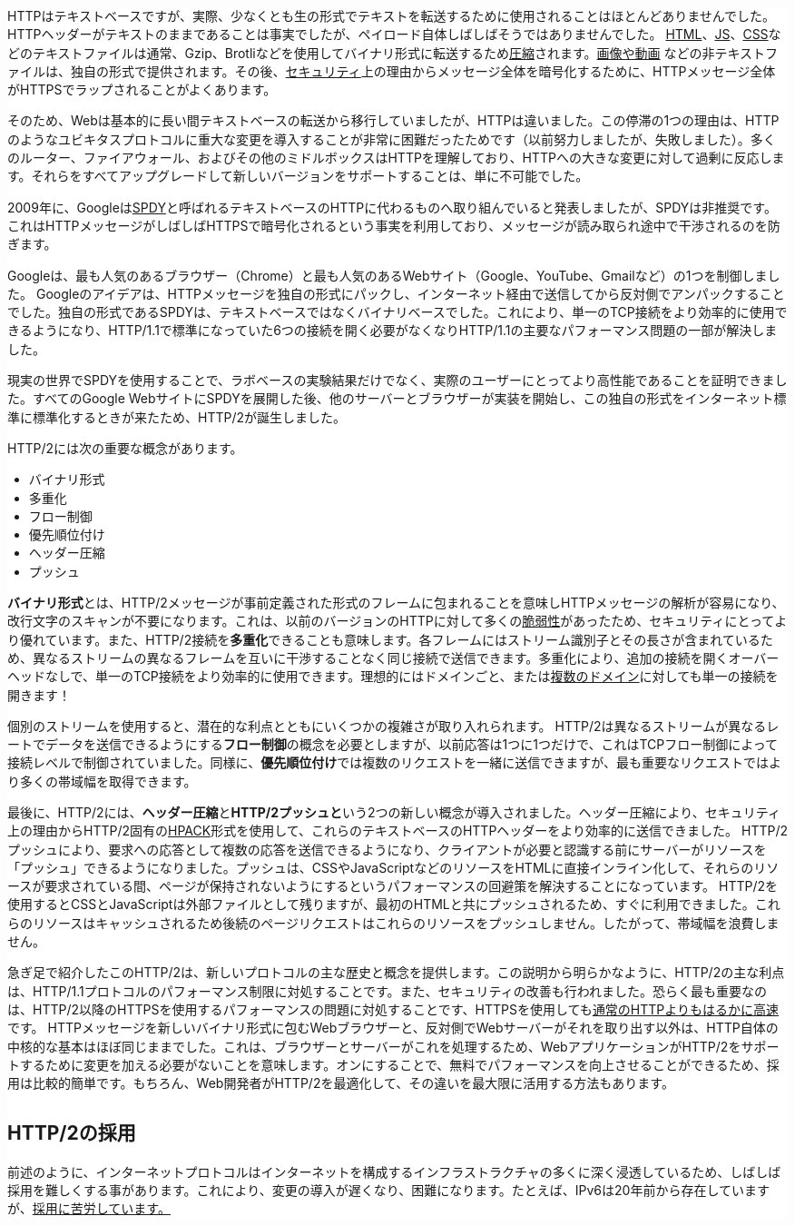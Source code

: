HTTPはテキストベースですが、実際、少なくとも生の形式でテキストを転送するために使用されることはほとんどありませんでした。 HTTPヘッダーがテキストのままであることは事実でしたが、ペイロード自体しばしばそうではありませんでした。 [HTML](./markup)、[JS](./javascript)、[CSS](./css)などのテキストファイルは通常、Gzip、Brotliなどを使用してバイナリ形式に転送するため[圧縮](./compression)されます。[画像や動画](./media) などの非テキストファイルは、独自の形式で提供されます。その後、[セキュリティ](./security)上の理由からメッセージ全体を暗号化するために、HTTPメッセージ全体がHTTPSでラップされることがよくあります。

そのため、Webは基本的に長い間テキストベースの転送から移行していましたが、HTTPは違いました。この停滞の1つの理由は、HTTPのようなユビキタスプロトコルに重大な変更を導入することが非常に困難だったためです（以前努力しましたが、失敗しました）。多くのルーター、ファイアウォール、およびその他のミドルボックスはHTTPを理解しており、HTTPへの大きな変更に対して過剰に反応します。それらをすべてアップグレードして新しいバージョンをサポートすることは、単に不可能でした。

2009年に、Googleは<a hreflang="en" href="https://www.chromium.org/spdy">SPDY</a>と呼ばれるテキストベースのHTTPに代わるものへ取り組んでいると発表しましたが、SPDYは非推奨です。これはHTTPメッセージがしばしばHTTPSで暗号化されるという事実を利用しており、メッセージが読み取られ途中で干渉されるのを防ぎます。

Googleは、最も人気のあるブラウザー（Chrome）と最も人気のあるWebサイト（Google、YouTube、Gmailなど）の1つを制御しました。 Googleのアイデアは、HTTPメッセージを独自の形式にパックし、インターネット経由で送信してから反対側でアンパックすることでした。独自の形式であるSPDYは、テキストベースではなくバイナリベースでした。これにより、単一のTCP接続をより効率的に使用できるようになり、HTTP/1.1で標準になっていた6つの接続を開く必要がなくなりHTTP/1.1の主要なパフォーマンス問題の一部が解決しました。

現実の世界でSPDYを使用することで、ラボベースの実験結果だけでなく、実際のユーザーにとってより高性能であることを証明できました。すべてのGoogle WebサイトにSPDYを展開した後、他のサーバーとブラウザーが実装を開始し、この独自の形式をインターネット標準に標準化するときが来たため、HTTP/2が誕生しました。

HTTP/2には次の重要な概念があります。

* バイナリ形式
* 多重化
* フロー制御
* 優先順位付け
* ヘッダー圧縮
* プッシュ

**バイナリ形式**とは、HTTP/2メッセージが事前定義された形式のフレームに包まれることを意味しHTTPメッセージの解析が容易になり、改行文字のスキャンが不要になります。これは、以前のバージョンのHTTPに対して多くの<a hreflang="en" href="https://www.owasp.org/index.php/HTTP_Response_Splitting">脆弱性</a>があったため、セキュリティにとってより優れています。また、HTTP/2接続を**多重化**できることも意味します。各フレームにはストリーム識別子とその長さが含まれているため、異なるストリームの異なるフレームを互いに干渉することなく同じ接続で送信できます。多重化により、追加の接続を開くオーバーヘッドなしで、単一のTCP接続をより効率的に使用できます。理想的にはドメインごと、または<a hreflang="en" href="https://daniel.haxx.se/blog/2016/08/18/http2-connection-coalescing/">複数のドメイン</a>に対しても単一の接続を開きます！

個別のストリームを使用すると、潜在的な利点とともにいくつかの複雑さが取り入れられます。 HTTP/2は異なるストリームが異なるレートでデータを送信できるようにする**フロー制御**の概念を必要としますが、以前応答は1つに1つだけで、これはTCPフロー制御によって接続レベルで制御されていました。同様に、**優先順位付け**では複数のリクエストを一緒に送信できますが、最も重要なリクエストではより多くの帯域幅を取得できます。

最後に、HTTP/2には、**ヘッダー圧縮**と**HTTP/2プッシュと**いう2つの新しい概念が導入されました。ヘッダー圧縮により、セキュリティ上の理由からHTTP/2固有の<a hreflang="en" href="https://tools.ietf.org/html/rfc7541">HPACK</a>形式を使用して、これらのテキストベースのHTTPヘッダーをより効率的に送信できました。 HTTP/2プッシュにより、要求への応答として複数の応答を送信できるようになり、クライアントが必要と認識する前にサーバーがリソースを「プッシュ」できるようになりました。プッシュは、CSSやJavaScriptなどのリソースをHTMLに直接インライン化して、それらのリソースが要求されている間、ページが保持されないようにするというパフォーマンスの回避策を解決することになっています。 HTTP/2を使用するとCSSとJavaScriptは外部ファイルとして残りますが、最初のHTMLと共にプッシュされるため、すぐに利用できました。これらのリソースはキャッシュされるため後続のページリクエストはこれらのリソースをプッシュしません。したがって、帯域幅を浪費しません。

急ぎ足で紹介したこのHTTP/2は、新しいプロトコルの主な歴史と概念を提供します。この説明から明らかなように、HTTP/2の主な利点は、HTTP/1.1プロトコルのパフォーマンス制限に対処することです。また、セキュリティの改善も行われました。恐らく最も重要なのは、HTTP/2以降のHTTPSを使用するパフォーマンスの問題に対処することです、HTTPSを使用しても<a hreflang="en" href="https://www.httpvshttps.com/">通常のHTTPよりもはるかに高速</a>です。 HTTPメッセージを新しいバイナリ形式に包むWebブラウザーと、反対側でWebサーバーがそれを取り出す以外は、HTTP自体の中核的な基本はほぼ同じままでした。これは、ブラウザーとサーバーがこれを処理するため、WebアプリケーションがHTTP/2をサポートするために変更を加える必要がないことを意味します。オンにすることで、無料でパフォーマンスを向上させることができるため、採用は比較的簡単です。もちろん、Web開発者がHTTP/2を最適化して、その違いを最大限に活用する方法もあります。

## HTTP/2の採用
前述のように、インターネットプロトコルはインターネットを構成するインフラストラクチャの多くに深く浸透しているため、しばしば採用を難しくする事があります。これにより、変更の導入が遅くなり、困難になります。たとえば、IPv6は20年前から存在していますが、<a hreflang="en" href="https://www.google.com/intl/en/ipv6/statistics.html">採用に苦労しています。</a>

